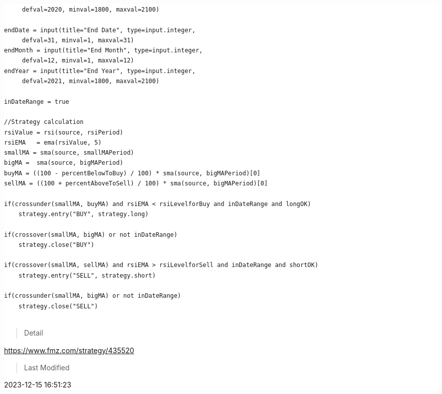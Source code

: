 ``` pinescript
     defval=2020, minval=1800, maxval=2100)

endDate = input(title="End Date", type=input.integer,
     defval=31, minval=1, maxval=31)
endMonth = input(title="End Month", type=input.integer,
     defval=12, minval=1, maxval=12)
endYear = input(title="End Year", type=input.integer,
     defval=2021, minval=1800, maxval=2100)
     
inDateRange = true

//Strategy calculation 
rsiValue = rsi(source, rsiPeriod)
rsiEMA   = ema(rsiValue, 5)
smallMA = sma(source, smallMAPeriod)
bigMA =  sma(source, bigMAPeriod) 
buyMA = ((100 - percentBelowToBuy) / 100) * sma(source, bigMAPeriod)[0]
sellMA = ((100 + percentAboveToSell) / 100) * sma(source, bigMAPeriod)[0]

if(crossunder(smallMA, buyMA) and rsiEMA < rsiLevelforBuy and inDateRange and longOK)
    strategy.entry("BUY", strategy.long) 

if(crossover(smallMA, bigMA) or not inDateRange)
    strategy.close("BUY")

if(crossover(smallMA, sellMA) and rsiEMA > rsiLevelforSell and inDateRange and shortOK)
    strategy.entry("SELL", strategy.short)

if(crossunder(smallMA, bigMA) or not inDateRange)
    strategy.close("SELL")


```

> Detail

https://www.fmz.com/strategy/435520

> Last Modified

2023-12-15 16:51:23
